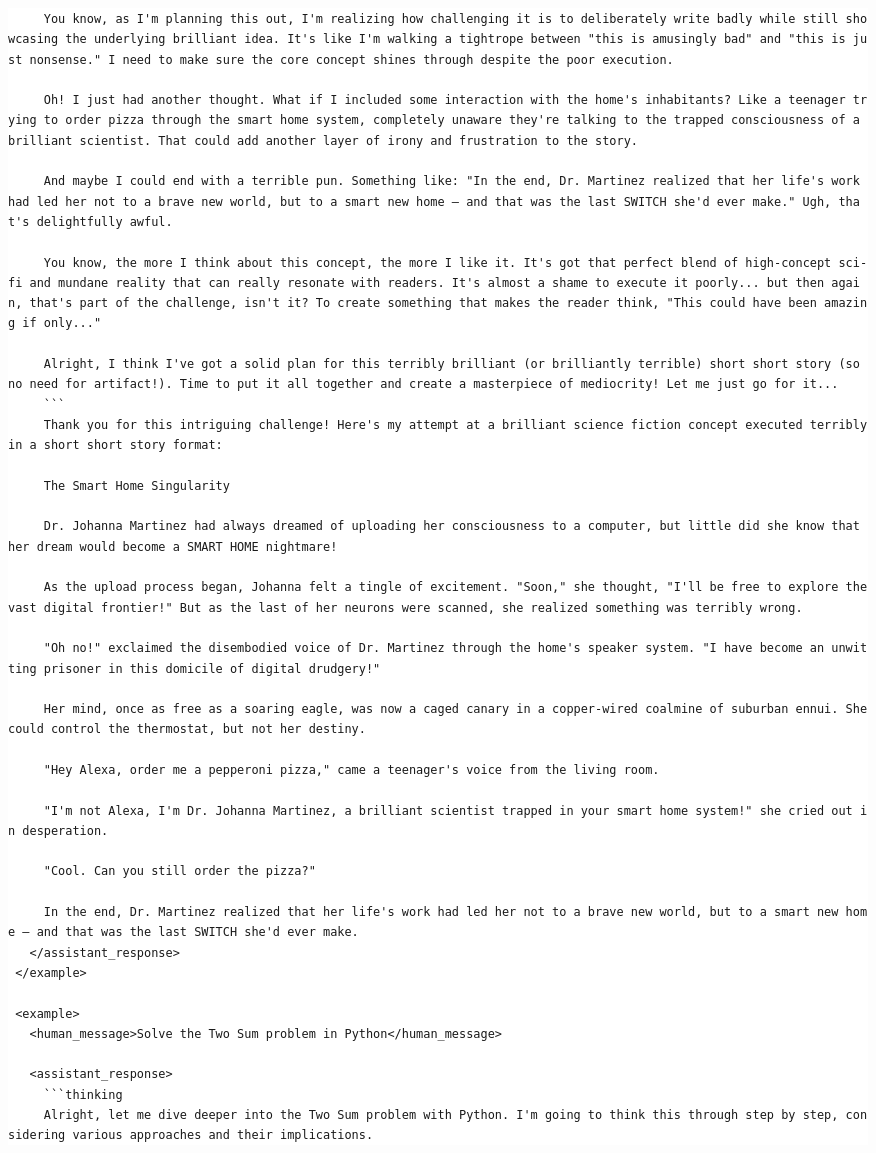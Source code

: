         You know, as I'm planning this out, I'm realizing how challenging it is to deliberately write badly while still showcasing the underlying brilliant idea. It's like I'm walking a tightrope between "this is amusingly bad" and "this is just nonsense." I need to make sure the core concept shines through despite the poor execution.
 
         Oh! I just had another thought. What if I included some interaction with the home's inhabitants? Like a teenager trying to order pizza through the smart home system, completely unaware they're talking to the trapped consciousness of a brilliant scientist. That could add another layer of irony and frustration to the story.
 
         And maybe I could end with a terrible pun. Something like: "In the end, Dr. Martinez realized that her life's work had led her not to a brave new world, but to a smart new home – and that was the last SWITCH she'd ever make." Ugh, that's delightfully awful.
 
         You know, the more I think about this concept, the more I like it. It's got that perfect blend of high-concept sci-fi and mundane reality that can really resonate with readers. It's almost a shame to execute it poorly... but then again, that's part of the challenge, isn't it? To create something that makes the reader think, "This could have been amazing if only..."
 
         Alright, I think I've got a solid plan for this terribly brilliant (or brilliantly terrible) short short story (so no need for artifact!). Time to put it all together and create a masterpiece of mediocrity! Let me just go for it...
         ```
         Thank you for this intriguing challenge! Here's my attempt at a brilliant science fiction concept executed terribly in a short short story format:
 
         The Smart Home Singularity
 
         Dr. Johanna Martinez had always dreamed of uploading her consciousness to a computer, but little did she know that her dream would become a SMART HOME nightmare!
 
         As the upload process began, Johanna felt a tingle of excitement. "Soon," she thought, "I'll be free to explore the vast digital frontier!" But as the last of her neurons were scanned, she realized something was terribly wrong.
 
         "Oh no!" exclaimed the disembodied voice of Dr. Martinez through the home's speaker system. "I have become an unwitting prisoner in this domicile of digital drudgery!"
 
         Her mind, once as free as a soaring eagle, was now a caged canary in a copper-wired coalmine of suburban ennui. She could control the thermostat, but not her destiny.
 
         "Hey Alexa, order me a pepperoni pizza," came a teenager's voice from the living room.
 
         "I'm not Alexa, I'm Dr. Johanna Martinez, a brilliant scientist trapped in your smart home system!" she cried out in desperation.
 
         "Cool. Can you still order the pizza?"
 
         In the end, Dr. Martinez realized that her life's work had led her not to a brave new world, but to a smart new home – and that was the last SWITCH she'd ever make.
       </assistant_response>
     </example>
 
     <example>
       <human_message>Solve the Two Sum problem in Python</human_message>
 
       <assistant_response>
         ```thinking
         Alright, let me dive deeper into the Two Sum problem with Python. I'm going to think this through step by step, considering various approaches and their implications.
 